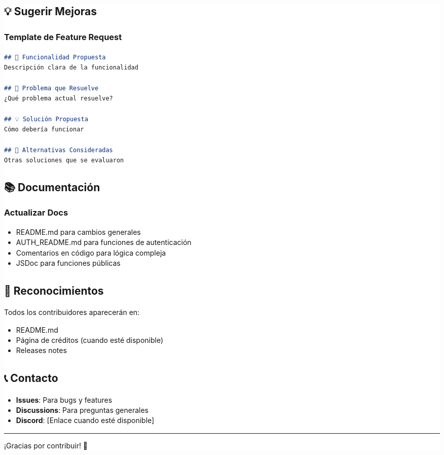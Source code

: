 ## 💡 Sugerir Mejoras

### Template de Feature Request

```markdown
## 🚀 Funcionalidad Propuesta
Descripción clara de la funcionalidad

## 🎯 Problema que Resuelve
¿Qué problema actual resuelve?

## 💡 Solución Propuesta
Cómo debería funcionar

## 🔄 Alternativas Consideradas
Otras soluciones que se evaluaron
```

## 📚 Documentación

### Actualizar Docs

- README.md para cambios generales
- AUTH_README.md para funciones de autenticación
- Comentarios en código para lógica compleja
- JSDoc para funciones públicas

## 🎉 Reconocimientos

Todos los contribuidores aparecerán en:
- README.md
- Página de créditos (cuando esté disponible)
- Releases notes

## 📞 Contacto

- **Issues**: Para bugs y features
- **Discussions**: Para preguntas generales
- **Discord**: [Enlace cuando esté disponible]

---

¡Gracias por contribuir! 🙌
